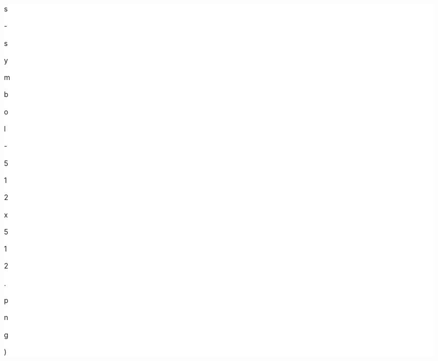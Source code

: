 <section><p>s</p>
</section>
<section><p>-</p>
</section>
<section><p>s</p>
</section>
<section><p>y</p>
</section>
<section><p>m</p>
</section>
<section><p>b</p>
</section>
<section><p>o</p>
</section>
<section><p>l</p>
</section>
<section><p>-</p>
</section>
<section><p>5</p>
</section>
<section><p>1</p>
</section>
<section><p>2</p>
</section>
<section><p>x</p>
</section>
<section><p>5</p>
</section>
<section><p>1</p>
</section>
<section><p>2</p>
</section>
<section><p>.</p>
</section>
<section><p>p</p>
</section>
<section><p>n</p>
</section>
<section><p>g</p>
</section>
<section><p>)</p>
</section>
<section></section>